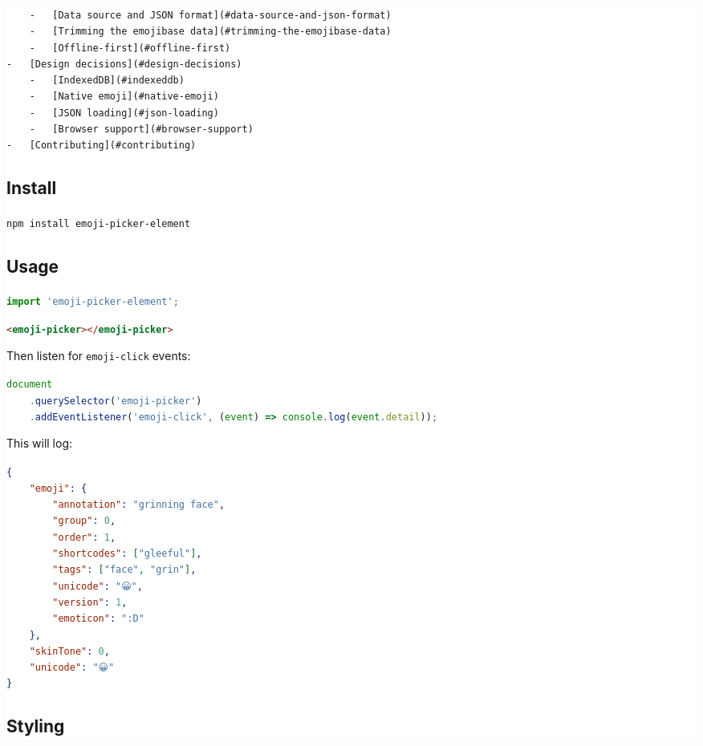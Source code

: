         -   [Data source and JSON format](#data-source-and-json-format)
        -   [Trimming the emojibase data](#trimming-the-emojibase-data)
        -   [Offline-first](#offline-first)
    -   [Design decisions](#design-decisions)
        -   [IndexedDB](#indexeddb)
        -   [Native emoji](#native-emoji)
        -   [JSON loading](#json-loading)
        -   [Browser support](#browser-support)
    -   [Contributing](#contributing)



## Install

    npm install emoji-picker-element

## Usage

```js
import 'emoji-picker-element';
```

```html
<emoji-picker></emoji-picker>
```

Then listen for `emoji-click` events:

```js
document
    .querySelector('emoji-picker')
    .addEventListener('emoji-click', (event) => console.log(event.detail));
```

This will log:

```json
{
    "emoji": {
        "annotation": "grinning face",
        "group": 0,
        "order": 1,
        "shortcodes": ["gleeful"],
        "tags": ["face", "grin"],
        "unicode": "😀",
        "version": 1,
        "emoticon": ":D"
    },
    "skinTone": 0,
    "unicode": "😀"
}
```

## Styling
